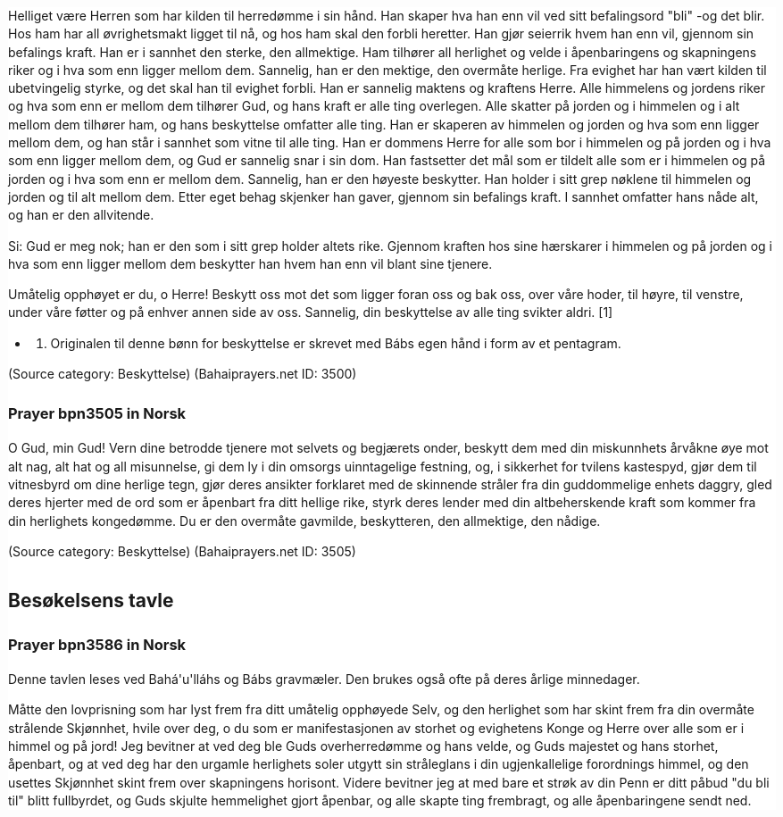 Helliget være Herren som har kilden til herredømme i sin hånd. Han skaper hva han enn vil ved sitt befalingsord "bli" -og det blir. Hos ham har all øvrighetsmakt ligget til nå, og hos ham skal den forbli heretter. Han gjør seierrik hvem han enn vil, gjennom sin befalings kraft. Han er i sannhet den sterke, den allmektige. Ham tilhører all herlighet og velde i åpenbaringens og skapningens riker og i hva som enn ligger mellom dem. Sannelig, han er den mektige, den overmåte herlige. Fra evighet har han vært kilden til ubetvingelig styrke, og det skal han til evighet forbli. Han er sannelig maktens og kraftens Herre. Alle himmelens og jordens riker og hva som enn er mellom dem tilhører Gud, og hans kraft er alle ting overlegen. Alle skatter på jorden og i himmelen og i alt mellom dem tilhører ham, og hans beskyttelse omfatter alle ting. Han er skaperen av himmelen og jorden og hva som enn ligger mellom dem, og han står i sannhet som vitne til alle ting. Han er dommens Herre for alle som bor i himmelen og på jorden og i hva som enn ligger mellom dem, og Gud er sannelig snar i sin dom. Han fastsetter det mål som er tildelt alle som er i himmelen og på jorden og i hva som enn er mellom dem. Sannelig, han er den høyeste beskytter. Han holder i sitt grep nøklene til himmelen og jorden og til alt mellom dem. Etter eget behag skjenker han gaver, gjennom sin befalings kraft. I sannhet omfatter hans nåde alt, og han er den allvitende.
 
Si: Gud er meg nok; han er den som i sitt grep holder altets rike. Gjennom kraften hos sine hærskarer i himmelen og på jorden og i hva som enn ligger mellom dem beskytter han hvem han enn vil blant sine tjenere.
 
Umåtelig opphøyet er du, o Herre! Beskytt oss mot det som ligger foran oss og bak oss, over våre hoder, til høyre, til venstre, under våre føtter og på enhver annen side av oss. Sannelig, din beskyttelse av alle ting svikter aldri. [1]
* 1. Originalen til denne bønn for beskyttelse er skrevet med Bábs egen hånd i form av et pentagram.

(Source category: Beskyttelse)
(Bahaiprayers.net ID: 3500)


### <a id="bpn3505"></a> Prayer bpn3505 in Norsk
O Gud, min Gud! Vern dine betrodde tjenere mot selvets og begjærets onder, beskytt dem med din miskunnhets årvåkne øye mot alt nag, alt hat og all misunnelse, gi dem ly i din omsorgs uinntagelige festning, og, i sikkerhet for tvilens kastespyd, gjør dem til vitnesbyrd om dine herlige tegn, gjør deres ansikter forklaret med de skinnende stråler fra din guddommelige enhets daggry, gled deres hjerter med de ord som er åpenbart fra ditt hellige rike, styrk deres lender med din altbeherskende kraft som kommer fra din herlighets kongedømme. Du er den overmåte gavmilde, beskytteren, den allmektige, den nådige.

(Source category: Beskyttelse)
(Bahaiprayers.net ID: 3505)



## Besøkelsens tavle

### <a id="bpn3586"></a> Prayer bpn3586 in Norsk
Denne tavlen leses ved Bahá'u'lláhs og Bábs gravmæler. Den brukes også ofte på deres årlige minnedager.
 
Måtte den lovprisning som har lyst frem fra ditt umåtelig opphøyede Selv, og den herlighet som har skint frem fra din overmåte strålende Skjønnhet, hvile over deg, o du som er manifestasjonen av storhet og evighetens Konge og Herre over alle som er i himmel og på jord! Jeg bevitner at ved deg ble Guds overherredømme og hans velde, og Guds majestet og hans storhet, åpenbart, og at ved deg har den urgamle herlighets soler utgytt sin stråleglans i din ugjenkallelige forordnings himmel, og den usettes Skjønnhet skint frem over skapningens horisont. Videre bevitner jeg at med bare et strøk av din Penn er ditt påbud "du bli til" blitt fullbyrdet, og Guds skjulte hemmelighet gjort åpenbar, og alle skapte ting frembragt, og alle åpenbaringene sendt ned.
 